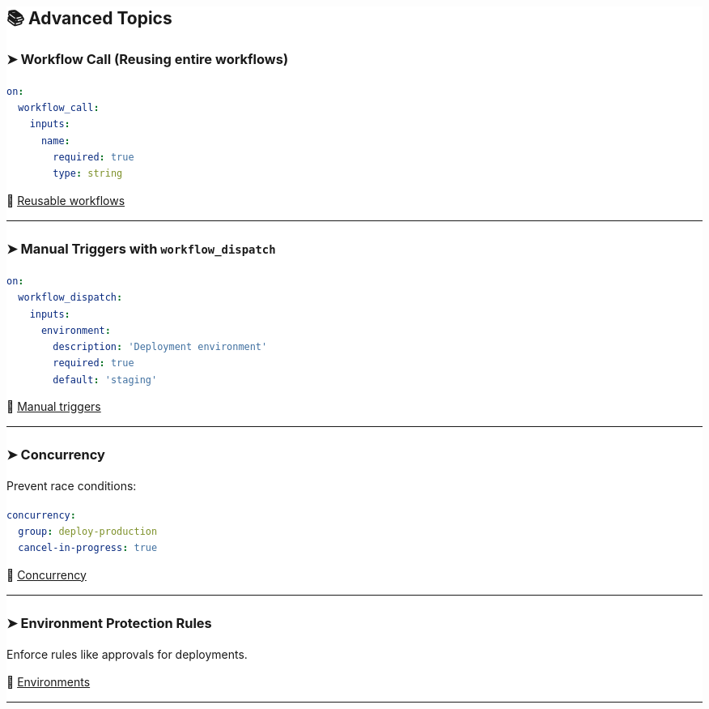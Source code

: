 
## 📚 Advanced Topics

### ➤ **Workflow Call** (Reusing entire workflows)

```yaml
on:
  workflow_call:
    inputs:
      name:
        required: true
        type: string
```

🔗 [Reusable workflows](https://docs.github.com/en/actions/using-workflows/reusing-workflows)

---

### ➤ **Manual Triggers with `workflow_dispatch`**

```yaml
on:
  workflow_dispatch:
    inputs:
      environment:
        description: 'Deployment environment'
        required: true
        default: 'staging'
```

🔗 [Manual triggers](https://docs.github.com/en/actions/using-workflows/events-that-trigger-workflows#workflow_dispatch)

---

### ➤ **Concurrency**

Prevent race conditions:

```yaml
concurrency:
  group: deploy-production
  cancel-in-progress: true
```

🔗 [Concurrency](https://docs.github.com/en/actions/using-jobs/using-concurrency)

---

### ➤ **Environment Protection Rules**

Enforce rules like approvals for deployments.

🔗 [Environments](https://docs.github.com/en/actions/deployment/targeting-different-environments/using-environments-for-deployment)

---